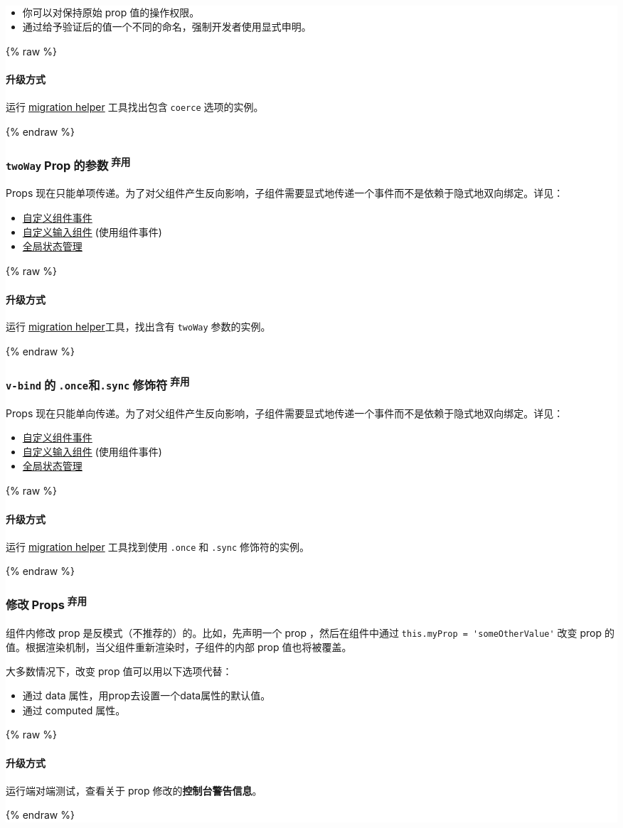 - 你可以对保持原始 prop 值的操作权限。
- 通过给予验证后的值一个不同的命名，强制开发者使用显式申明。

{% raw %}
<div class="upgrade-path">
  <h4>升级方式</h4>
  <p>运行 <a href="https://github.com/vuejs/vue-migration-helper">migration helper</a> 工具找出包含 <code>coerce</code> 选项的实例。</p>
</div>
{% endraw %}

### `twoWay` Prop 的参数 <sup>弃用</sup>

Props 现在只能单项传递。为了对父组件产生反向影响，子组件需要显式地传递一个事件而不是依赖于隐式地双向绑定。详见：

- [自定义组件事件](components.html#Custom-Events)
- [自定义输入组件](components.html#Form-Input-Components-using-Custom-Events) (使用组件事件)
- [全局状态管理](state-management.html)

{% raw %}
<div class="upgrade-path">
  <h4>升级方式</h4>
  <p>运行 <a href="https://github.com/vuejs/vue-migration-helper">migration helper</a>工具，找出含有 <code>twoWay</code> 参数的实例。</p>
</div>
{% endraw %}

### `v-bind` 的 `.once`和`.sync` 修饰符 <sup>弃用</sup>

Props 现在只能单向传递。为了对父组件产生反向影响，子组件需要显式地传递一个事件而不是依赖于隐式地双向绑定。详见：

- [自定义组件事件](components.html#Custom-Events)
- [自定义输入组件](components.html#Form-Input-Components-using-Custom-Events) (使用组件事件)
- [全局状态管理](state-management.html)

{% raw %}
<div class="upgrade-path">
  <h4>升级方式</h4>
  <p>运行 <a href="https://github.com/vuejs/vue-migration-helper">migration helper</a> 工具找到使用 <code>.once</code> 和 <code>.sync</code> 修饰符的实例。</p>
</div>
{% endraw %}

### 修改 Props <sup>弃用</sup>

组件内修改 prop 是反模式（不推荐的）的。比如，先声明一个 prop ，然后在组件中通过 `this.myProp = 'someOtherValue'` 改变 prop 的值。根据渲染机制，当父组件重新渲染时，子组件的内部 prop 值也将被覆盖。

大多数情况下，改变 prop 值可以用以下选项代替：

- 通过 data 属性，用prop去设置一个data属性的默认值。
- 通过 computed 属性。

{% raw %}
<div class="upgrade-path">
  <h4>升级方式</h4>
  <p>运行端对端测试，查看关于 prop 修改的<strong>控制台警告信息</strong>。</p>
</div>
{% endraw %}
